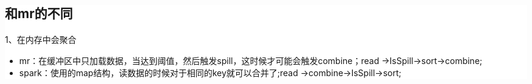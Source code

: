 







## 和mr的不同

1、在内存中会聚合

- mr：在缓冲区中只加载数据，当达到阈值，然后触发spill，这时候才可能会触发combine；read ->IsSpill->sort->combine;
- spark：使用的map结构，读数据的时候对于相同的key就可以合并了;read ->combine->IsSpill->sort;

